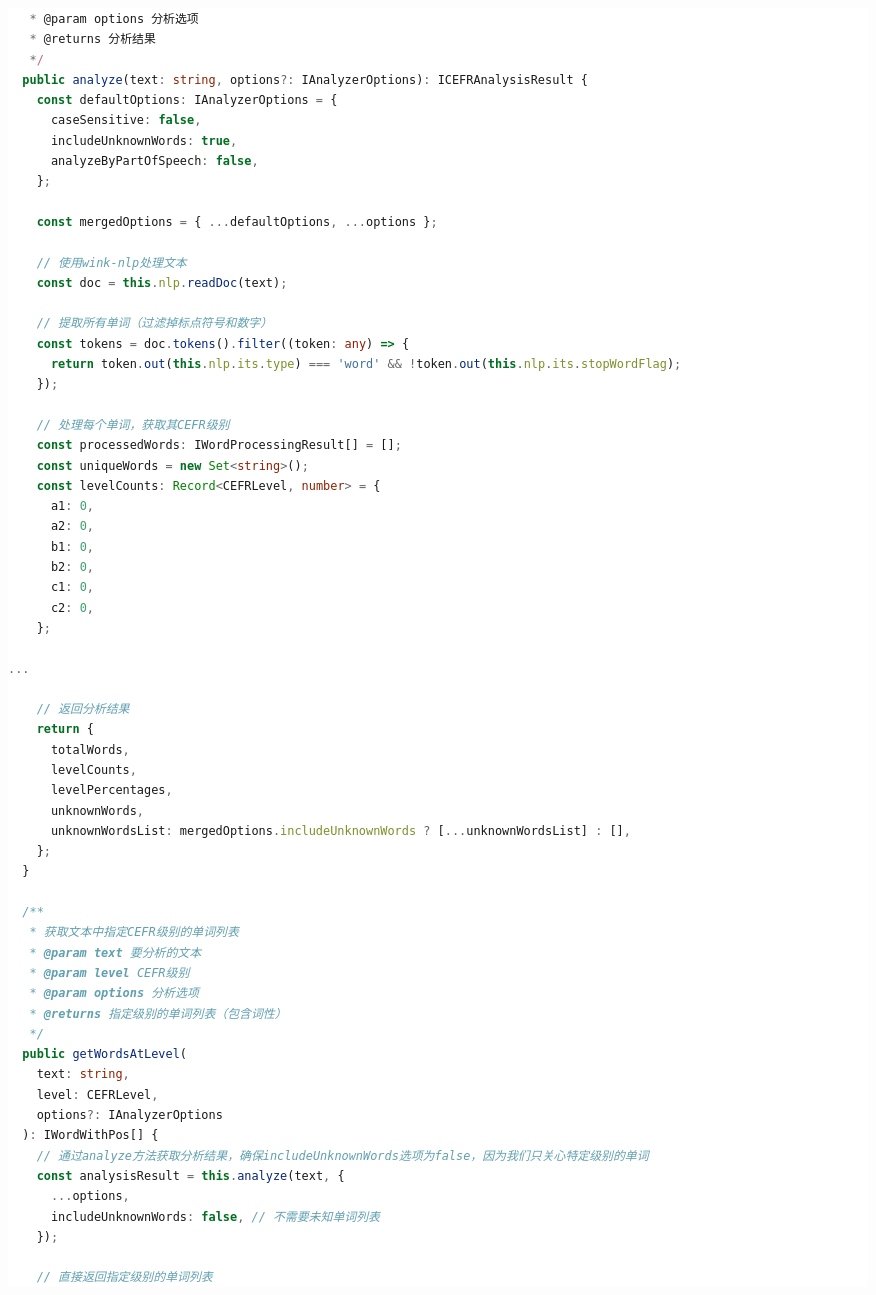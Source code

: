 ```typescript
   * @param options 分析选项
   * @returns 分析结果
   */
  public analyze(text: string, options?: IAnalyzerOptions): ICEFRAnalysisResult {
    const defaultOptions: IAnalyzerOptions = {
      caseSensitive: false,
      includeUnknownWords: true,
      analyzeByPartOfSpeech: false,
    };

    const mergedOptions = { ...defaultOptions, ...options };

    // 使用wink-nlp处理文本
    const doc = this.nlp.readDoc(text);

    // 提取所有单词（过滤掉标点符号和数字）
    const tokens = doc.tokens().filter((token: any) => {
      return token.out(this.nlp.its.type) === 'word' && !token.out(this.nlp.its.stopWordFlag);
    });

    // 处理每个单词，获取其CEFR级别
    const processedWords: IWordProcessingResult[] = [];
    const uniqueWords = new Set<string>();
    const levelCounts: Record<CEFRLevel, number> = {
      a1: 0,
      a2: 0,
      b1: 0,
      b2: 0,
      c1: 0,
      c2: 0,
    };

...

    // 返回分析结果
    return {
      totalWords,
      levelCounts,
      levelPercentages,
      unknownWords,
      unknownWordsList: mergedOptions.includeUnknownWords ? [...unknownWordsList] : [],
    };
  }

  /**
   * 获取文本中指定CEFR级别的单词列表
   * @param text 要分析的文本
   * @param level CEFR级别
   * @param options 分析选项
   * @returns 指定级别的单词列表（包含词性）
   */
  public getWordsAtLevel(
    text: string,
    level: CEFRLevel,
    options?: IAnalyzerOptions
  ): IWordWithPos[] {
    // 通过analyze方法获取分析结果，确保includeUnknownWords选项为false，因为我们只关心特定级别的单词
    const analysisResult = this.analyze(text, {
      ...options,
      includeUnknownWords: false, // 不需要未知单词列表
    });

    // 直接返回指定级别的单词列表
```